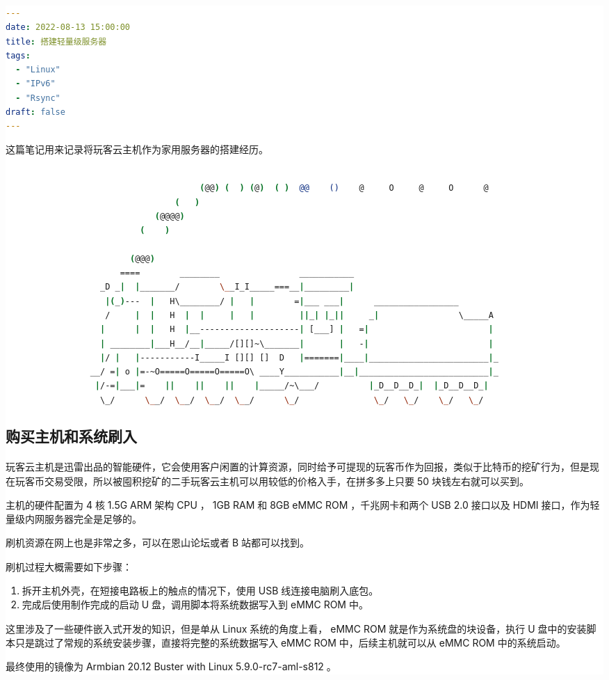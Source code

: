 ```yaml
---
date: 2022-08-13 15:00:00
title: 搭建轻量级服务器
tags:
  - "Linux"
  - "IPv6"
  - "Rsync"
draft: false
---
```


这篇笔记用来记录将玩客云主机作为家用服务器的搭建经历。



```bash

                                       (@@) (  ) (@)  ( )  @@    ()    @     O     @     O      @
                                  (   )
                              (@@@@)
                           (    )

                         (@@@)
                       ====        ________                ___________
                   _D _|  |_______/        \__I_I_____===__|_________|
                    |(_)---  |   H\________/ |   |        =|___ ___|      _________________
                    /     |  |   H  |  |     |   |         ||_| |_||     _|                \_____A
                   |      |  |   H  |__--------------------| [___] |   =|                        |
                   | ________|___H__/__|_____/[][]~\_______|       |   -|                        |
                   |/ |   |-----------I_____I [][] []  D   |=======|____|________________________|_
                 __/ =| o |=-~O=====O=====O=====O\ ____Y___________|__|__________________________|_
                  |/-=|___|=    ||    ||    ||    |_____/~\___/          |_D__D__D_|  |_D__D__D_|
                   \_/      \__/  \__/  \__/  \__/      \_/               \_/   \_/    \_/   \_/

```

## 购买主机和系统刷入

玩客云主机是迅雷出品的智能硬件，它会使用客户闲置的计算资源，同时给予可提现的玩客币作为回报，类似于比特币的挖矿行为，但是现在玩客币交易受限，所以被囤积挖矿的二手玩客云主机可以用较低的价格入手，在拼多多上只要 50 块钱左右就可以买到。

主机的硬件配置为 4 核 1.5G ARM 架构 CPU ， 1GB RAM 和 8GB eMMC ROM ，千兆网卡和两个 USB 2.0 接口以及 HDMI 接口，作为轻量级内网服务器完全是足够的。

刷机资源在网上也是非常之多，可以在恩山论坛或者 B 站都可以找到。

刷机过程大概需要如下步骤：

1. 拆开主机外壳，在短接电路板上的触点的情况下，使用 USB 线连接电脑刷入底包。
2. 完成后使用制作完成的启动 U 盘，调用脚本将系统数据写入到 eMMC ROM 中。

这里涉及了一些硬件嵌入式开发的知识，但是单从 Linux 系统的角度上看， eMMC ROM 就是作为系统盘的块设备，执行 U 盘中的安装脚本只是跳过了常规的系统安装步骤，直接将完整的系统数据写入 eMMC ROM 中，后续主机就可以从 eMMC ROM 中的系统启动。

最终使用的镜像为 Armbian 20.12 Buster with Linux 5.9.0-rc7-aml-s812 。

